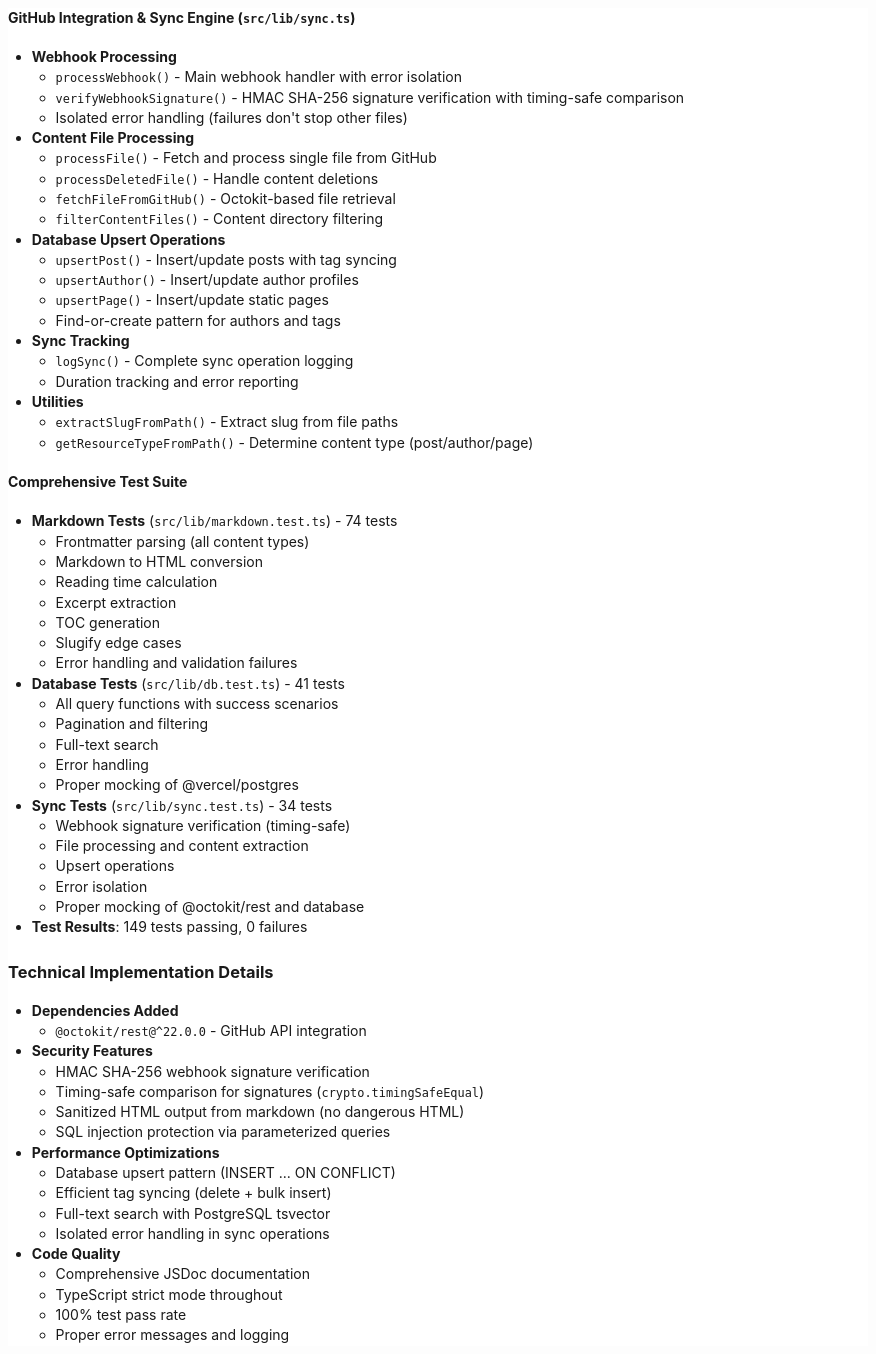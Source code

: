 #### GitHub Integration & Sync Engine (`src/lib/sync.ts`)
- **Webhook Processing**
  - `processWebhook()` - Main webhook handler with error isolation
  - `verifyWebhookSignature()` - HMAC SHA-256 signature verification with timing-safe comparison
  - Isolated error handling (failures don't stop other files)
- **Content File Processing**
  - `processFile()` - Fetch and process single file from GitHub
  - `processDeletedFile()` - Handle content deletions
  - `fetchFileFromGitHub()` - Octokit-based file retrieval
  - `filterContentFiles()` - Content directory filtering
- **Database Upsert Operations**
  - `upsertPost()` - Insert/update posts with tag syncing
  - `upsertAuthor()` - Insert/update author profiles
  - `upsertPage()` - Insert/update static pages
  - Find-or-create pattern for authors and tags
- **Sync Tracking**
  - `logSync()` - Complete sync operation logging
  - Duration tracking and error reporting
- **Utilities**
  - `extractSlugFromPath()` - Extract slug from file paths
  - `getResourceTypeFromPath()` - Determine content type (post/author/page)

#### Comprehensive Test Suite
- **Markdown Tests** (`src/lib/markdown.test.ts`) - 74 tests
  - Frontmatter parsing (all content types)
  - Markdown to HTML conversion
  - Reading time calculation
  - Excerpt extraction
  - TOC generation
  - Slugify edge cases
  - Error handling and validation failures
- **Database Tests** (`src/lib/db.test.ts`) - 41 tests
  - All query functions with success scenarios
  - Pagination and filtering
  - Full-text search
  - Error handling
  - Proper mocking of @vercel/postgres
- **Sync Tests** (`src/lib/sync.test.ts`) - 34 tests
  - Webhook signature verification (timing-safe)
  - File processing and content extraction
  - Upsert operations
  - Error isolation
  - Proper mocking of @octokit/rest and database
- **Test Results**: 149 tests passing, 0 failures

### Technical Implementation Details
- **Dependencies Added**
  - `@octokit/rest@^22.0.0` - GitHub API integration
- **Security Features**
  - HMAC SHA-256 webhook signature verification
  - Timing-safe comparison for signatures (`crypto.timingSafeEqual`)
  - Sanitized HTML output from markdown (no dangerous HTML)
  - SQL injection protection via parameterized queries
- **Performance Optimizations**
  - Database upsert pattern (INSERT ... ON CONFLICT)
  - Efficient tag syncing (delete + bulk insert)
  - Full-text search with PostgreSQL tsvector
  - Isolated error handling in sync operations
- **Code Quality**
  - Comprehensive JSDoc documentation
  - TypeScript strict mode throughout
  - 100% test pass rate
  - Proper error messages and logging